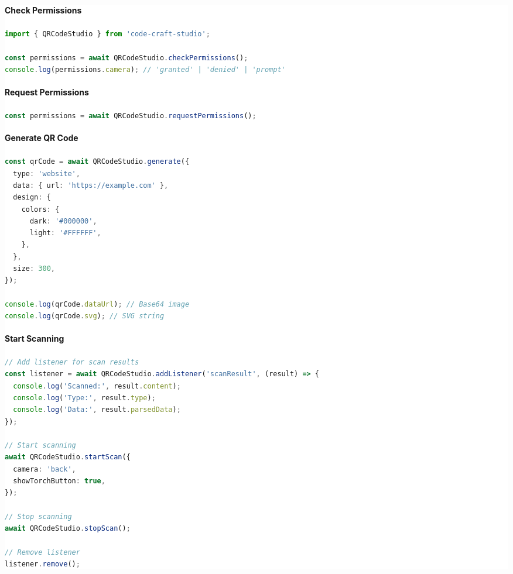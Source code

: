 #### Check Permissions

```typescript
import { QRCodeStudio } from 'code-craft-studio';

const permissions = await QRCodeStudio.checkPermissions();
console.log(permissions.camera); // 'granted' | 'denied' | 'prompt'
```

#### Request Permissions

```typescript
const permissions = await QRCodeStudio.requestPermissions();
```

#### Generate QR Code

```typescript
const qrCode = await QRCodeStudio.generate({
  type: 'website',
  data: { url: 'https://example.com' },
  design: {
    colors: {
      dark: '#000000',
      light: '#FFFFFF',
    },
  },
  size: 300,
});

console.log(qrCode.dataUrl); // Base64 image
console.log(qrCode.svg); // SVG string
```

#### Start Scanning

```typescript
// Add listener for scan results
const listener = await QRCodeStudio.addListener('scanResult', (result) => {
  console.log('Scanned:', result.content);
  console.log('Type:', result.type);
  console.log('Data:', result.parsedData);
});

// Start scanning
await QRCodeStudio.startScan({
  camera: 'back',
  showTorchButton: true,
});

// Stop scanning
await QRCodeStudio.stopScan();

// Remove listener
listener.remove();
```
